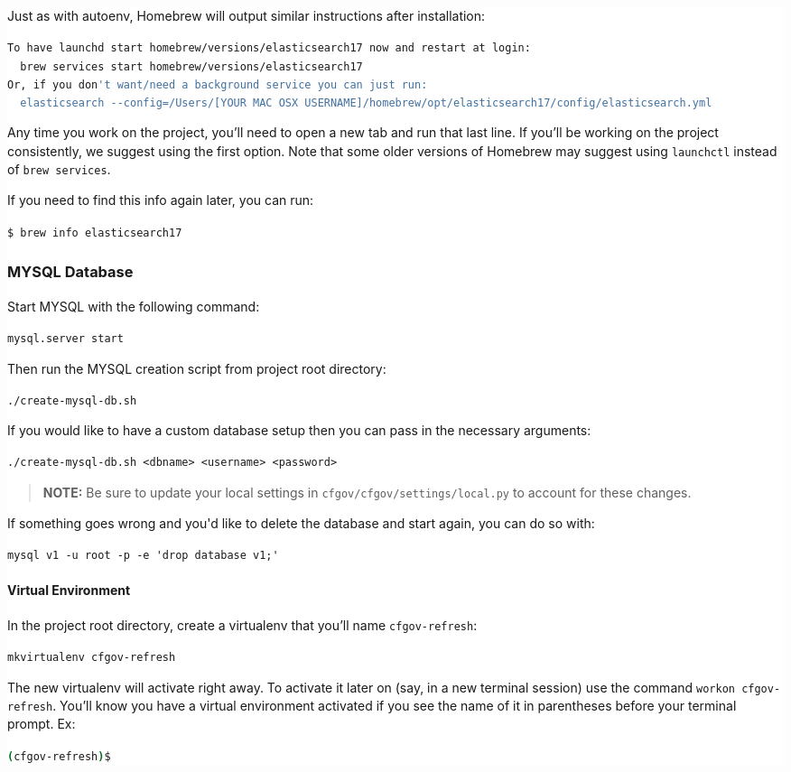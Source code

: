 Just as with autoenv, Homebrew will output similar instructions after installation:

```bash
To have launchd start homebrew/versions/elasticsearch17 now and restart at login:
  brew services start homebrew/versions/elasticsearch17
Or, if you don't want/need a background service you can just run:
  elasticsearch --config=/Users/[YOUR MAC OSX USERNAME]/homebrew/opt/elasticsearch17/config/elasticsearch.yml
```

Any time you work on the project, you’ll need to open a new tab and run that last line.
If you’ll be working on the project consistently, we suggest using the first option. Note that some older versions of Homebrew may suggest using `launchctl` instead of `brew services`.

If you need to find this info again later, you can run:
```bash
$ brew info elasticsearch17
```

### MYSQL Database
Start MYSQL with the following command:
```
mysql.server start
```

Then run the MYSQL creation script from project root directory:
```
./create-mysql-db.sh
```

If you would like to have a custom database setup
then you can pass in the necessary arguments:

```
./create-mysql-db.sh <dbname> <username> <password>
```

> **NOTE:** Be sure to update your local settings in
  `cfgov/cfgov/settings/local.py` to account for these changes.


If something goes wrong and you'd like to delete the database
and start again, you can do so with:

```
mysql v1 -u root -p -e 'drop database v1;'
```

#### Virtual Environment
In the project root directory,
create a virtualenv that you’ll name `cfgov-refresh`:
```bash
mkvirtualenv cfgov-refresh
```

The new virtualenv will activate right away. To activate it later on
(say, in a new terminal session) use the command `workon cfgov-refresh`.
You’ll know you have a virtual environment activated if you see the name of it in
parentheses before your terminal prompt. Ex:
```bash
(cfgov-refresh)$
```
